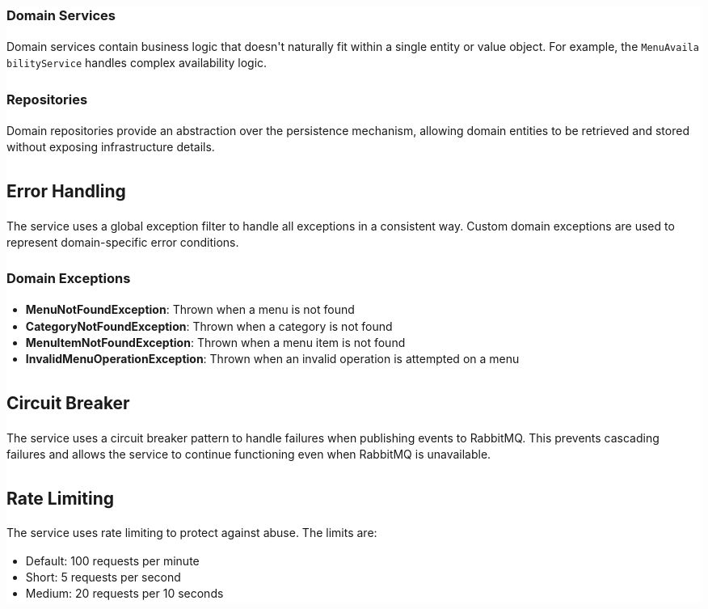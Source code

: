 ### Domain Services

Domain services contain business logic that doesn't naturally fit within a single entity or value object. For example, the `MenuAvailabilityService` handles complex availability logic.

### Repositories

Domain repositories provide an abstraction over the persistence mechanism, allowing domain entities to be retrieved and stored without exposing infrastructure details.

## Error Handling

The service uses a global exception filter to handle all exceptions in a consistent way. Custom domain exceptions are used to represent domain-specific error conditions.

### Domain Exceptions

- **MenuNotFoundException**: Thrown when a menu is not found
- **CategoryNotFoundException**: Thrown when a category is not found
- **MenuItemNotFoundException**: Thrown when a menu item is not found
- **InvalidMenuOperationException**: Thrown when an invalid operation is attempted on a menu

## Circuit Breaker

The service uses a circuit breaker pattern to handle failures when publishing events to RabbitMQ. This prevents cascading failures and allows the service to continue functioning even when RabbitMQ is unavailable.

## Rate Limiting

The service uses rate limiting to protect against abuse. The limits are:

- Default: 100 requests per minute
- Short: 5 requests per second
- Medium: 20 requests per 10 seconds 